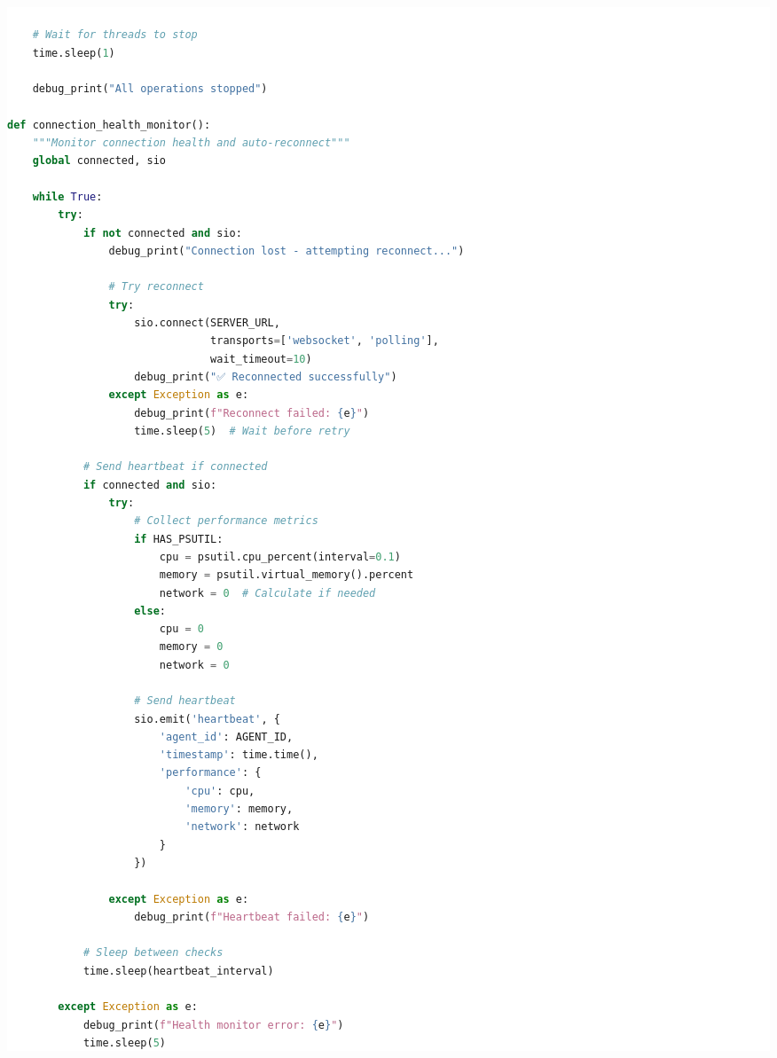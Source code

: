 ```python
    
    # Wait for threads to stop
    time.sleep(1)
    
    debug_print("All operations stopped")

def connection_health_monitor():
    """Monitor connection health and auto-reconnect"""
    global connected, sio
    
    while True:
        try:
            if not connected and sio:
                debug_print("Connection lost - attempting reconnect...")
                
                # Try reconnect
                try:
                    sio.connect(SERVER_URL, 
                                transports=['websocket', 'polling'],
                                wait_timeout=10)
                    debug_print("✅ Reconnected successfully")
                except Exception as e:
                    debug_print(f"Reconnect failed: {e}")
                    time.sleep(5)  # Wait before retry
            
            # Send heartbeat if connected
            if connected and sio:
                try:
                    # Collect performance metrics
                    if HAS_PSUTIL:
                        cpu = psutil.cpu_percent(interval=0.1)
                        memory = psutil.virtual_memory().percent
                        network = 0  # Calculate if needed
                    else:
                        cpu = 0
                        memory = 0
                        network = 0
                    
                    # Send heartbeat
                    sio.emit('heartbeat', {
                        'agent_id': AGENT_ID,
                        'timestamp': time.time(),
                        'performance': {
                            'cpu': cpu,
                            'memory': memory,
                            'network': network
                        }
                    })
                    
                except Exception as e:
                    debug_print(f"Heartbeat failed: {e}")
            
            # Sleep between checks
            time.sleep(heartbeat_interval)
        
        except Exception as e:
            debug_print(f"Health monitor error: {e}")
            time.sleep(5)
```
